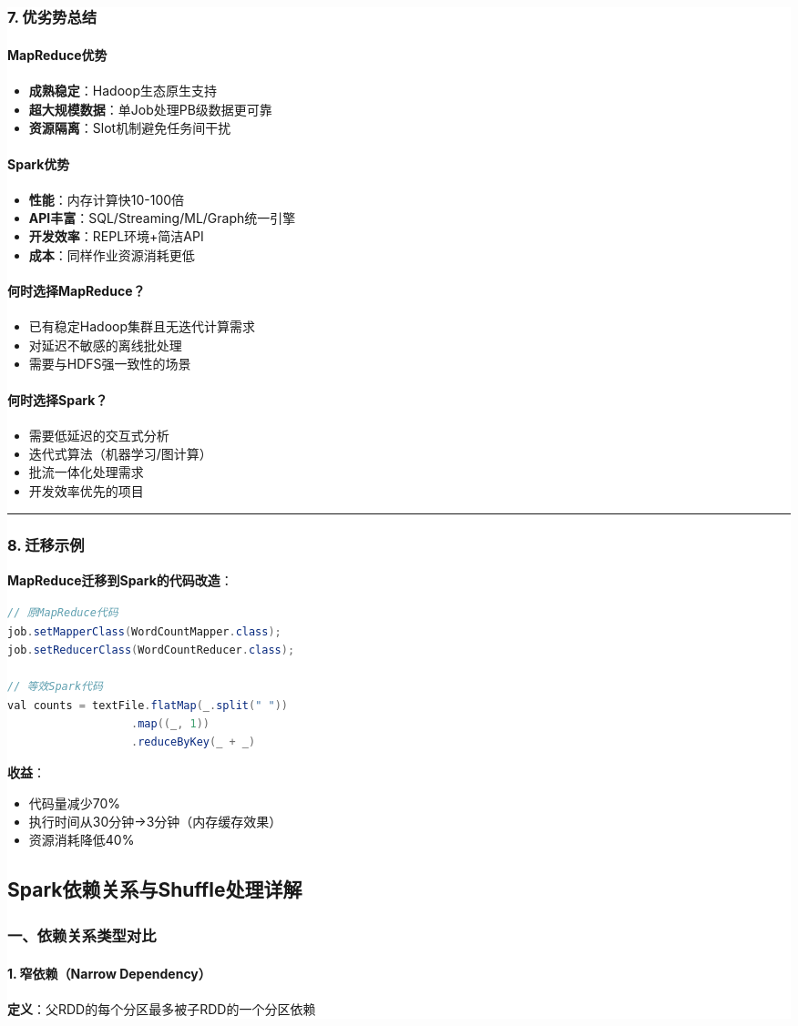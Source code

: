 
### **7. 优劣势总结**
#### **MapReduce优势**
- **成熟稳定**：Hadoop生态原生支持
- **超大规模数据**：单Job处理PB级数据更可靠
- **资源隔离**：Slot机制避免任务间干扰

#### **Spark优势**
- **性能**：内存计算快10-100倍
- **API丰富**：SQL/Streaming/ML/Graph统一引擎
- **开发效率**：REPL环境+简洁API
- **成本**：同样作业资源消耗更低

#### **何时选择MapReduce？**
- 已有稳定Hadoop集群且无迭代计算需求
- 对延迟不敏感的离线批处理
- 需要与HDFS强一致性的场景

#### **何时选择Spark？**
- 需要低延迟的交互式分析
- 迭代式算法（机器学习/图计算）
- 批流一体化处理需求
- 开发效率优先的项目

---

### **8. 迁移示例**
**MapReduce迁移到Spark的代码改造**：
```java
// 原MapReduce代码
job.setMapperClass(WordCountMapper.class);
job.setReducerClass(WordCountReducer.class);

// 等效Spark代码
val counts = textFile.flatMap(_.split(" "))
                   .map((_, 1))
                   .reduceByKey(_ + _)
```
**收益**：
- 代码量减少70%
- 执行时间从30分钟→3分钟（内存缓存效果）
- 资源消耗降低40%




## Spark依赖关系与Shuffle处理详解

### 一、依赖关系类型对比

#### 1. 窄依赖（Narrow Dependency）
**定义**：父RDD的每个分区最多被子RDD的一个分区依赖
